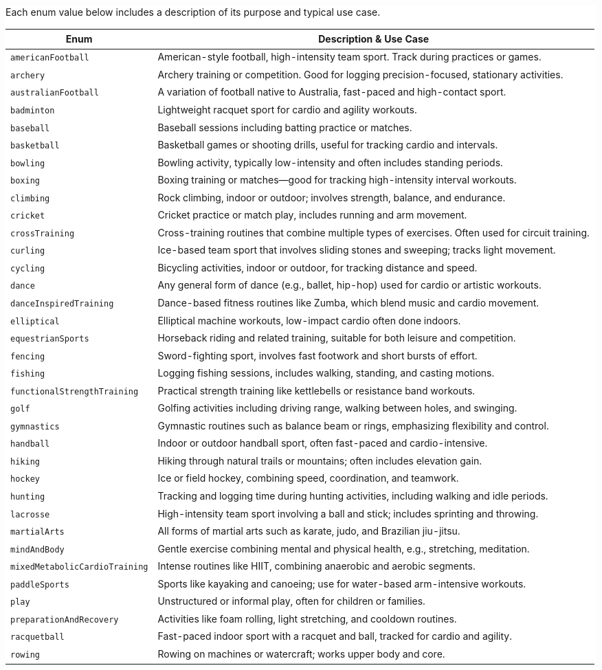 Each enum value below includes a description of its purpose and typical use case.

| Enum                            | Description & Use Case                                                                             |
| ------------------------------- | -------------------------------------------------------------------------------------------------- |
| `americanFootball`              | American-style football, high-intensity team sport. Track during practices or games.               |
| `archery`                       | Archery training or competition. Good for logging precision-focused, stationary activities.        |
| `australianFootball`            | A variation of football native to Australia, fast-paced and high-contact sport.                    |
| `badminton`                     | Lightweight racquet sport for cardio and agility workouts.                                         |
| `baseball`                      | Baseball sessions including batting practice or matches.                                           |
| `basketball`                    | Basketball games or shooting drills, useful for tracking cardio and intervals.                     |
| `bowling`                       | Bowling activity, typically low-intensity and often includes standing periods.                     |
| `boxing`                        | Boxing training or matches—good for tracking high-intensity interval workouts.                     |
| `climbing`                      | Rock climbing, indoor or outdoor; involves strength, balance, and endurance.                       |
| `cricket`                       | Cricket practice or match play, includes running and arm movement.                                 |
| `crossTraining`                 | Cross-training routines that combine multiple types of exercises. Often used for circuit training. |
| `curling`                       | Ice-based team sport that involves sliding stones and sweeping; tracks light movement.             |
| `cycling`                       | Bicycling activities, indoor or outdoor, for tracking distance and speed.                          |
| `dance`                         | Any general form of dance (e.g., ballet, hip-hop) used for cardio or artistic workouts.            |
| `danceInspiredTraining`         | Dance-based fitness routines like Zumba, which blend music and cardio movement.                    |
| `elliptical`                    | Elliptical machine workouts, low-impact cardio often done indoors.                                 |
| `equestrianSports`              | Horseback riding and related training, suitable for both leisure and competition.                  |
| `fencing`                       | Sword-fighting sport, involves fast footwork and short bursts of effort.                           |
| `fishing`                       | Logging fishing sessions, includes walking, standing, and casting motions.                         |
| `functionalStrengthTraining`    | Practical strength training like kettlebells or resistance band workouts.                          |
| `golf`                          | Golfing activities including driving range, walking between holes, and swinging.                   |
| `gymnastics`                    | Gymnastic routines such as balance beam or rings, emphasizing flexibility and control.             |
| `handball`                      | Indoor or outdoor handball sport, often fast-paced and cardio-intensive.                           |
| `hiking`                        | Hiking through natural trails or mountains; often includes elevation gain.                         |
| `hockey`                        | Ice or field hockey, combining speed, coordination, and teamwork.                                  |
| `hunting`                       | Tracking and logging time during hunting activities, including walking and idle periods.           |
| `lacrosse`                      | High-intensity team sport involving a ball and stick; includes sprinting and throwing.             |
| `martialArts`                   | All forms of martial arts such as karate, judo, and Brazilian jiu-jitsu.                           |
| `mindAndBody`                   | Gentle exercise combining mental and physical health, e.g., stretching, meditation.                |
| `mixedMetabolicCardioTraining`  | Intense routines like HIIT, combining anaerobic and aerobic segments.                              |
| `paddleSports`                  | Sports like kayaking and canoeing; use for water-based arm-intensive workouts.                     |
| `play`                          | Unstructured or informal play, often for children or families.                                     |
| `preparationAndRecovery`        | Activities like foam rolling, light stretching, and cooldown routines.                             |
| `racquetball`                   | Fast-paced indoor sport with a racquet and ball, tracked for cardio and agility.                   |
| `rowing`                        | Rowing on machines or watercraft; works upper body and core.                                       |
